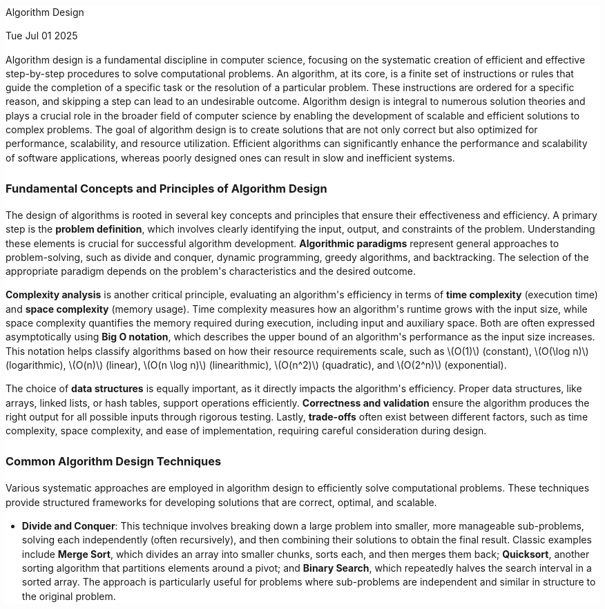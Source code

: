 Algorithm Design

Tue Jul 01 2025

Algorithm design is a fundamental discipline in computer science, focusing on the systematic creation of efficient and effective step-by-step procedures to solve computational problems. An algorithm, at its core, is a finite set of instructions or rules that guide the completion of a specific task or the resolution of a particular problem. These instructions are ordered for a specific reason, and skipping a step can lead to an undesirable outcome. Algorithm design is integral to numerous solution theories and plays a crucial role in the broader field of computer science by enabling the development of scalable and efficient solutions to complex problems. The goal of algorithm design is to create solutions that are not only correct but also optimized for performance, scalability, and resource utilization. Efficient algorithms can significantly enhance the performance and scalability of software applications, whereas poorly designed ones can result in slow and inefficient systems.

### Fundamental Concepts and Principles of Algorithm Design

The design of algorithms is rooted in several key concepts and principles that ensure their effectiveness and efficiency. A primary step is the **problem definition**, which involves clearly identifying the input, output, and constraints of the problem. Understanding these elements is crucial for successful algorithm development. **Algorithmic paradigms** represent general approaches to problem-solving, such as divide and conquer, dynamic programming, greedy algorithms, and backtracking. The selection of the appropriate paradigm depends on the problem's characteristics and the desired outcome.

**Complexity analysis** is another critical principle, evaluating an algorithm's efficiency in terms of **time complexity** (execution time) and **space complexity** (memory usage). Time complexity measures how an algorithm's runtime grows with the input size, while space complexity quantifies the memory required during execution, including input and auxiliary space. Both are often expressed asymptotically using **Big O notation**, which describes the upper bound of an algorithm's performance as the input size increases. This notation helps classify algorithms based on how their resource requirements scale, such as \\(O(1)\\) (constant), \\(O(\log n)\\) (logarithmic), \\(O(n)\\) (linear), \\(O(n \log n)\\) (linearithmic), \\(O(n^2)\\) (quadratic), and \\(O(2^n)\\) (exponential).

The choice of **data structures** is equally important, as it directly impacts the algorithm's efficiency. Proper data structures, like arrays, linked lists, or hash tables, support operations efficiently. **Correctness and validation** ensure the algorithm produces the right output for all possible inputs through rigorous testing. Lastly, **trade-offs** often exist between different factors, such as time complexity, space complexity, and ease of implementation, requiring careful consideration during design.

### Common Algorithm Design Techniques

Various systematic approaches are employed in algorithm design to efficiently solve computational problems. These techniques provide structured frameworks for developing solutions that are correct, optimal, and scalable.

*   **Divide and Conquer**: This technique involves breaking down a large problem into smaller, more manageable sub-problems, solving each independently (often recursively), and then combining their solutions to obtain the final result. Classic examples include **Merge Sort**, which divides an array into smaller chunks, sorts each, and then merges them back; **Quicksort**, another sorting algorithm that partitions elements around a pivot; and **Binary Search**, which repeatedly halves the search interval in a sorted array. The approach is particularly useful for problems where sub-problems are independent and similar in structure to the original problem.
